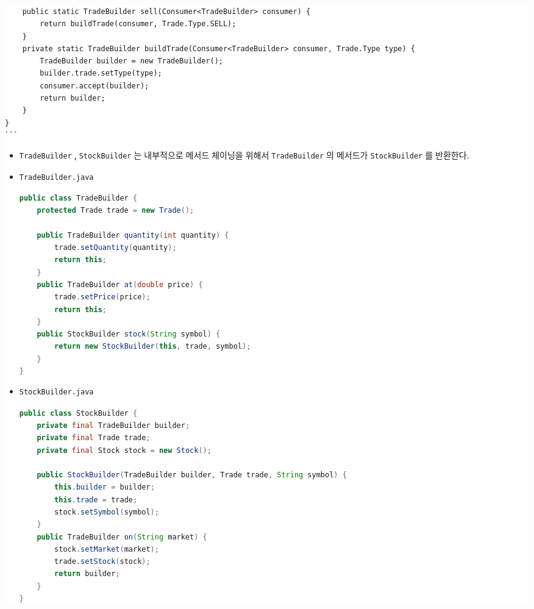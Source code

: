     	public static TradeBuilder sell(Consumer<TradeBuilder> consumer) {
    		return buildTrade(consumer, Trade.Type.SELL);
    	}
    	private static TradeBuilder buildTrade(Consumer<TradeBuilder> consumer, Trade.Type type) {
    		TradeBuilder builder = new TradeBuilder();
    		builder.trade.setType(type);
    		consumer.accept(builder);
    		return builder;
    	}
    }
    ```
    
- `TradeBuilder` , `StockBuilder` 는 내부적으로 메서드 체이닝을 위해서 `TradeBuilder` 의 메서드가 `StockBuilder` 를 반환한다.

- `TradeBuilder.java`
    
    ```java
    public class TradeBuilder {
    	protected Trade trade = new Trade();
    
    	public TradeBuilder quantity(int quantity) {
    		trade.setQuantity(quantity);
    		return this;
    	}
    	public TradeBuilder at(double price) {
    		trade.setPrice(price);
    		return this;
    	}
    	public StockBuilder stock(String symbol) {
    		return new StockBuilder(this, trade, symbol);
    	}
    }
    ```
    

- `StockBuilder.java`
    
    ```java
    public class StockBuilder {
    	private final TradeBuilder builder;
    	private final Trade trade;
    	private final Stock stock = new Stock();
    
    	public StockBuilder(TradeBuilder builder, Trade trade, String symbol) {
    		this.builder = builder;
    		this.trade = trade;
    		stock.setSymbol(symbol);
    	}
    	public TradeBuilder on(String market) {
    		stock.setMarket(market);
    		trade.setStock(stock);
    		return builder;
    	}
    }
    ```
    